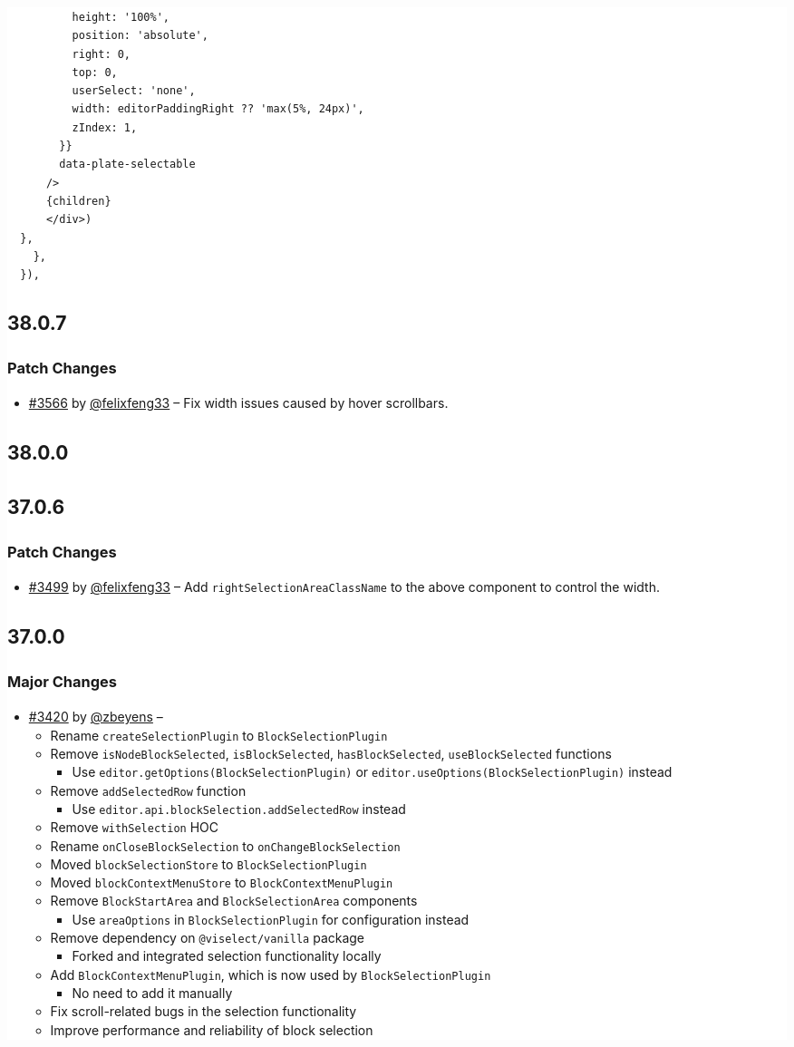   ```tsx
            height: '100%',
            position: 'absolute',
            right: 0,
            top: 0,
            userSelect: 'none',
            width: editorPaddingRight ?? 'max(5%, 24px)',
            zIndex: 1,
          }}
          data-plate-selectable
        />
        {children}
        </div>)
    },
      },
    }),
  ```

## 38.0.7

### Patch Changes

- [#3566](https://github.com/udecode/plate/pull/3566) by [@felixfeng33](https://github.com/felixfeng33) – Fix width issues caused by hover scrollbars.

## 38.0.0

## 37.0.6

### Patch Changes

- [#3499](https://github.com/udecode/plate/pull/3499) by [@felixfeng33](https://github.com/felixfeng33) – Add `rightSelectionAreaClassName` to the above component to control the width.

## 37.0.0

### Major Changes

- [#3420](https://github.com/udecode/plate/pull/3420) by [@zbeyens](https://github.com/zbeyens) –
  - Rename `createSelectionPlugin` to `BlockSelectionPlugin`
  - Remove `isNodeBlockSelected`, `isBlockSelected`, `hasBlockSelected`, `useBlockSelected` functions
    - Use `editor.getOptions(BlockSelectionPlugin)` or `editor.useOptions(BlockSelectionPlugin)` instead
  - Remove `addSelectedRow` function
    - Use `editor.api.blockSelection.addSelectedRow` instead
  - Remove `withSelection` HOC
  - Rename `onCloseBlockSelection` to `onChangeBlockSelection`
  - Moved `blockSelectionStore` to `BlockSelectionPlugin`
  - Moved `blockContextMenuStore` to `BlockContextMenuPlugin`
  - Remove `BlockStartArea` and `BlockSelectionArea` components
    - Use `areaOptions` in `BlockSelectionPlugin` for configuration instead
  - Remove dependency on `@viselect/vanilla` package
    - Forked and integrated selection functionality locally
  - Add `BlockContextMenuPlugin`, which is now used by `BlockSelectionPlugin`
    - No need to add it manually
  - Fix scroll-related bugs in the selection functionality
  - Improve performance and reliability of block selection
